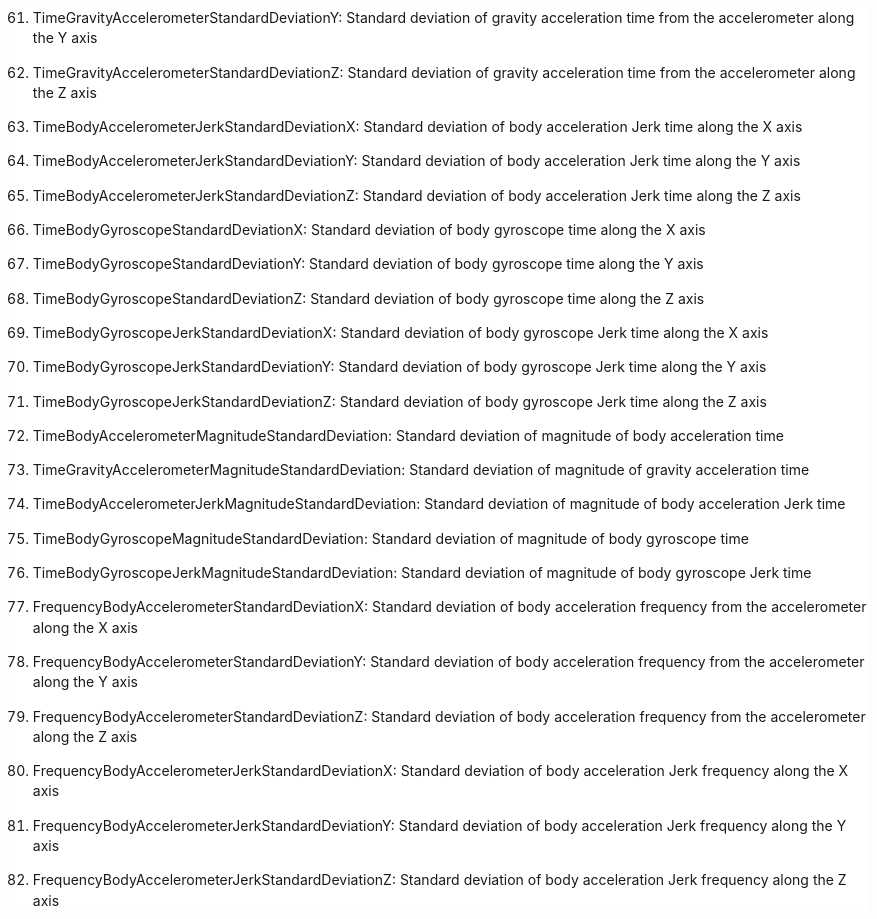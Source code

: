 61.	TimeGravityAccelerometerStandardDeviationY:	Standard deviation of gravity acceleration time from the accelerometer along the Y axis

62.	TimeGravityAccelerometerStandardDeviationZ:	Standard deviation of gravity acceleration time from the accelerometer along the Z axis

63.	TimeBodyAccelerometerJerkStandardDeviationX:	Standard deviation of body acceleration Jerk time along the X axis

64.	TimeBodyAccelerometerJerkStandardDeviationY:	Standard deviation of body acceleration Jerk time along the Y axis

65.	TimeBodyAccelerometerJerkStandardDeviationZ:	Standard deviation of body acceleration Jerk time along the Z axis

66.	TimeBodyGyroscopeStandardDeviationX:	Standard deviation of body gyroscope time along the X axis

67.	TimeBodyGyroscopeStandardDeviationY:	Standard deviation of body gyroscope time along the Y axis

68.	TimeBodyGyroscopeStandardDeviationZ:	Standard deviation of body gyroscope time along the Z axis

69.	TimeBodyGyroscopeJerkStandardDeviationX:	Standard deviation of body gyroscope Jerk time along the X axis

70.	TimeBodyGyroscopeJerkStandardDeviationY:	Standard deviation of body gyroscope Jerk time along the Y axis

71.	TimeBodyGyroscopeJerkStandardDeviationZ:	Standard deviation of body gyroscope Jerk time along the Z axis

72.	TimeBodyAccelerometerMagnitudeStandardDeviation:	Standard deviation of magnitude of body acceleration time

73.	TimeGravityAccelerometerMagnitudeStandardDeviation:	Standard deviation of magnitude of gravity acceleration time

74.	TimeBodyAccelerometerJerkMagnitudeStandardDeviation:	Standard deviation of magnitude of body acceleration Jerk time

75.	TimeBodyGyroscopeMagnitudeStandardDeviation:	Standard deviation of magnitude of body gyroscope time

76.	TimeBodyGyroscopeJerkMagnitudeStandardDeviation:	Standard deviation of magnitude of body gyroscope Jerk time

77. FrequencyBodyAccelerometerStandardDeviationX:	Standard deviation of body acceleration frequency from the accelerometer along the X axis

78. FrequencyBodyAccelerometerStandardDeviationY:	Standard deviation of body acceleration frequency from the accelerometer along the Y axis 

79. FrequencyBodyAccelerometerStandardDeviationZ:	Standard deviation of body acceleration frequency from the accelerometer along the Z axis

80. FrequencyBodyAccelerometerJerkStandardDeviationX:	Standard deviation of body acceleration Jerk frequency along the X axis

81. FrequencyBodyAccelerometerJerkStandardDeviationY:	Standard deviation of body acceleration Jerk frequency along the Y axis

82. FrequencyBodyAccelerometerJerkStandardDeviationZ:	Standard deviation of body acceleration Jerk frequency along the Z axis
